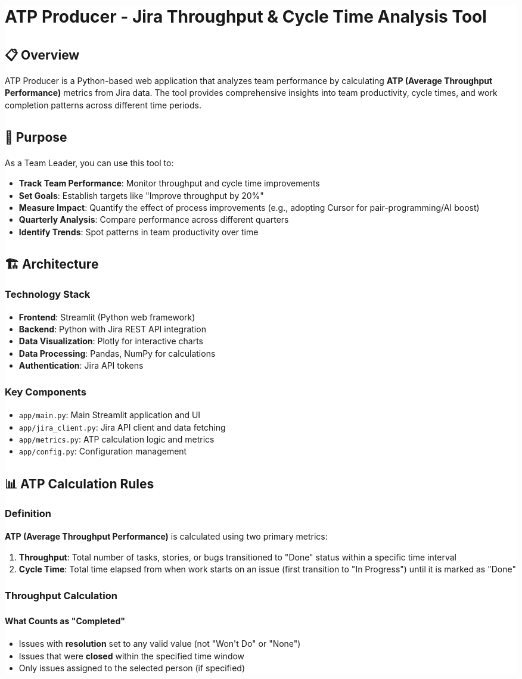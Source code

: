 # ATP Producer - Jira Throughput & Cycle Time Analysis Tool

## 📋 Overview

ATP Producer is a Python-based web application that analyzes team performance by calculating **ATP (Average Throughput Performance)** metrics from Jira data. The tool provides comprehensive insights into team productivity, cycle times, and work completion patterns across different time periods.

## 🎯 Purpose

As a Team Leader, you can use this tool to:
- **Track Team Performance**: Monitor throughput and cycle time improvements
- **Set Goals**: Establish targets like "Improve throughput by 20%"
- **Measure Impact**: Quantify the effect of process improvements (e.g., adopting Cursor for pair-programming/AI boost)
- **Quarterly Analysis**: Compare performance across different quarters
- **Identify Trends**: Spot patterns in team productivity over time

## 🏗️ Architecture

### Technology Stack
- **Frontend**: Streamlit (Python web framework)
- **Backend**: Python with Jira REST API integration
- **Data Visualization**: Plotly for interactive charts
- **Data Processing**: Pandas, NumPy for calculations
- **Authentication**: Jira API tokens

### Key Components
- `app/main.py`: Main Streamlit application and UI
- `app/jira_client.py`: Jira API client and data fetching
- `app/metrics.py`: ATP calculation logic and metrics
- `app/config.py`: Configuration management

## 📊 ATP Calculation Rules

### Definition
**ATP (Average Throughput Performance)** is calculated using two primary metrics:

1. **Throughput**: Total number of tasks, stories, or bugs transitioned to "Done" status within a specific time interval
2. **Cycle Time**: Total time elapsed from when work starts on an issue (first transition to "In Progress") until it is marked as "Done"

### Throughput Calculation

#### What Counts as "Completed"
- Issues with **resolution** set to any valid value (not "Won't Do" or "None")
- Issues that were **closed** within the specified time window
- Only issues assigned to the selected person (if specified)
